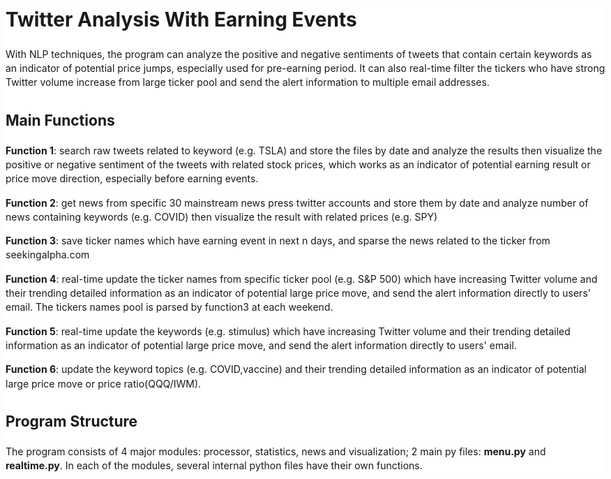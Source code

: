 # Twitter Analysis With Earning Events

With NLP techniques, the program can analyze the positive and negative sentiments of tweets that contain certain keywords as an indicator of potential price jumps, especially used for pre-earning period. It can also real-time filter the tickers who have strong Twitter volume increase from large ticker pool and send the alert information to multiple email addresses.

## Main Functions

**Function 1**: search raw tweets related to keyword (e.g. TSLA) and store the files by date and analyze the results then visualize the positive or negative sentiment of the tweets with related stock prices, which works as an indicator of potential earning result or price move direction, especially before earning events.

**Function 2**: get news from specific 30 mainstream news press twitter accounts and store them by date and analyze number of news containing keywords (e.g. COVID) then visualize the result with related prices (e.g. SPY)

**Function 3**: save ticker names which have earning event in next n days, and sparse the news related to the ticker from seekingalpha.com

**Function 4**: real-time update the ticker names from specific ticker pool (e.g. S&P 500) which have increasing Twitter volume and their trending detailed information as an indicator of potential large price move, and send the alert information directly to users' email. The tickers names pool is parsed by function3 at each weekend.

**Function 5**: real-time update the keywords (e.g. stimulus) which have increasing Twitter volume and their trending detailed information as an indicator of potential large price move, and send the alert information directly to users' email. 

**Function 6**: update the keyword topics (e.g. COVID,vaccine) and their trending detailed information as an indicator of potential large price move or price ratio(QQQ/IWM).

## Program Structure

The program consists of 4 major modules: processor, statistics, news and visualization; 2 main py files: **menu.py** and **realtime.py**. In each of the modules, several internal python files have their own functions.
